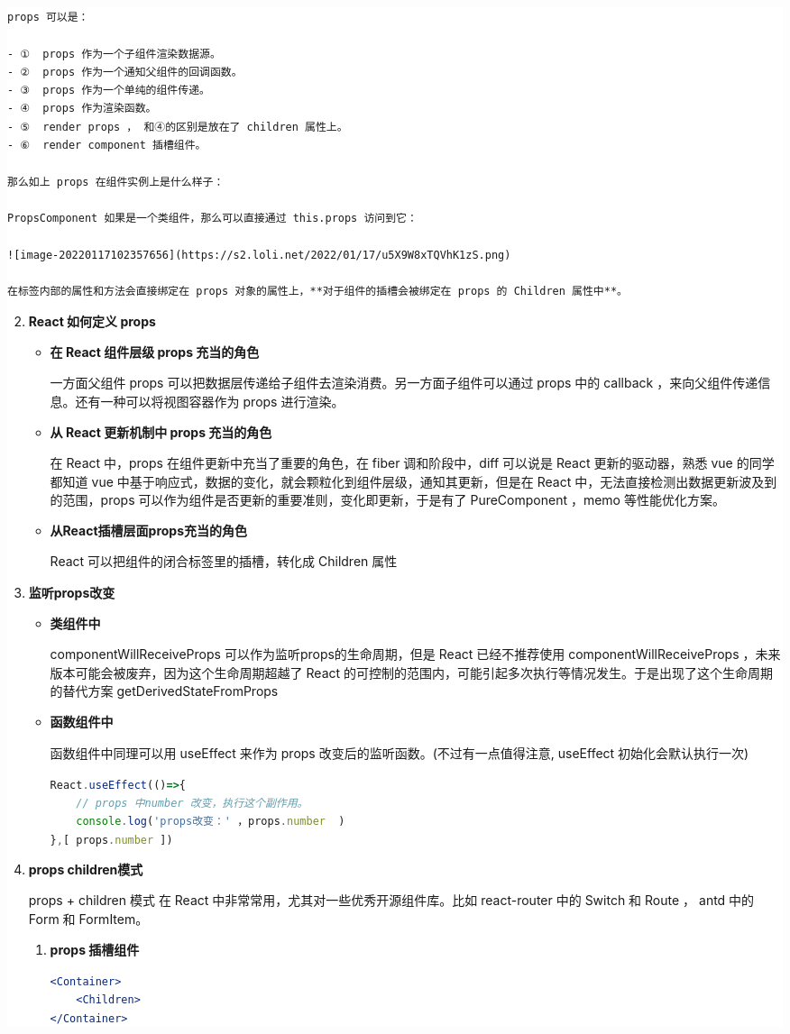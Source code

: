     props 可以是：

    - ①  props 作为一个子组件渲染数据源。
    - ②  props 作为一个通知父组件的回调函数。
    - ③  props 作为一个单纯的组件传递。
    - ④  props 作为渲染函数。
    - ⑤  render props ， 和④的区别是放在了 children 属性上。
    - ⑥  render component 插槽组件。

    那么如上 props 在组件实例上是什么样子：

    PropsComponent 如果是一个类组件，那么可以直接通过 this.props 访问到它：

    ![image-20220117102357656](https://s2.loli.net/2022/01/17/u5X9W8xTQVhK1zS.png)

    在标签内部的属性和方法会直接绑定在 props 对象的属性上，**对于组件的插槽会被绑定在 props 的 Children 属性中**。

2. **React 如何定义 props**

    - **在 React 组件层级 props 充当的角色**

        一方面父组件 props 可以把数据层传递给子组件去渲染消费。另一方面子组件可以通过 props 中的 callback ，来向父组件传递信息。还有一种可以将视图容器作为 props 进行渲染。

    - **从 React 更新机制中 props 充当的角色**

        在 React 中，props 在组件更新中充当了重要的角色，在 fiber 调和阶段中，diff 可以说是 React 更新的驱动器，熟悉  vue 的同学都知道 vue 中基于响应式，数据的变化，就会颗粒化到组件层级，通知其更新，但是在 React  中，无法直接检测出数据更新波及到的范围，props 可以作为组件是否更新的重要准则，变化即更新，于是有了 PureComponent ，memo 等性能优化方案。

    - **从React插槽层面props充当的角色**

        React 可以把组件的闭合标签里的插槽，转化成 Children 属性

3. **监听props改变**

    - **类组件中**

        componentWillReceiveProps 可以作为监听props的生命周期，但是 React 已经不推荐使用  componentWillReceiveProps ，未来版本可能会被废弃，因为这个生命周期超越了 React  的可控制的范围内，可能引起多次执行等情况发生。于是出现了这个生命周期的替代方案 getDerivedStateFromProps

    - **函数组件中**

        函数组件中同理可以用 useEffect 来作为 props 改变后的监听函数。(不过有一点值得注意, useEffect 初始化会默认执行一次)

        ```js
        React.useEffect(()=>{
            // props 中number 改变，执行这个副作用。
            console.log('props改变：' ，props.number  )
        },[ props.number ])
        ```

4. **props children模式**

    props + children 模式 在 React 中非常常用，尤其对一些优秀开源组件库。比如 react-router 中的 Switch 和  Route ，  antd  中的 Form  和  FormItem。

    1. **props 插槽组件**

        ```jsx
        <Container>
            <Children>
        </Container>
        ```
